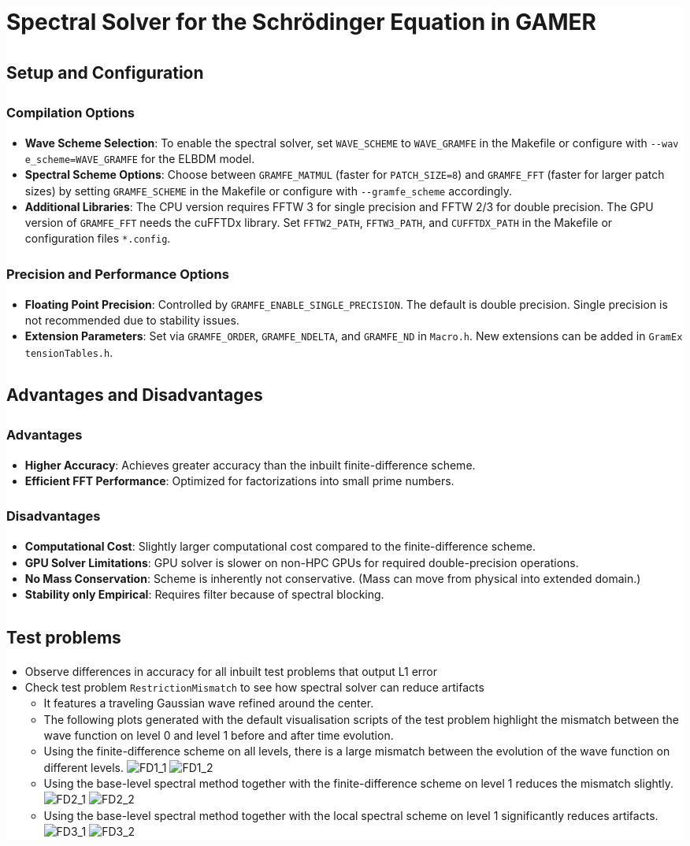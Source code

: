 # Spectral Solver for the Schrödinger Equation in GAMER

## Setup and Configuration

### Compilation Options
- **Wave Scheme Selection**: To enable the spectral solver, set `WAVE_SCHEME` to `WAVE_GRAMFE` in the Makefile or configure with `--wave_scheme=WAVE_GRAMFE` for the ELBDM model.
- **Spectral Scheme Options**: Choose between `GRAMFE_MATMUL` (faster for `PATCH_SIZE=8`) and `GRAMFE_FFT` (faster for larger patch sizes) by setting `GRAMFE_SCHEME` in the Makefile or configure with `--gramfe_scheme` accordingly.
- **Additional Libraries**: The CPU version requires FFTW 3 for single precision and FFTW 2/3 for double precision. The GPU version of `GRAMFE_FFT` needs the cuFFTDx library. Set `FFTW2_PATH`, `FFTW3_PATH`, and `CUFFTDX_PATH` in the Makefile or configuration files `*.config`.

### Precision and Performance Options
- **Floating Point Precision**: Controlled by `GRAMFE_ENABLE_SINGLE_PRECISION`. The default is double precision. Single precision is not recommended due to stability issues.
- **Extension Parameters**: Set via `GRAMFE_ORDER`, `GRAMFE_NDELTA`, and `GRAMFE_ND` in `Macro.h`. New extensions can be added in `GramExtensionTables.h`.

## Advantages and Disadvantages

### Advantages
- **Higher Accuracy**: Achieves greater accuracy than the inbuilt finite-difference scheme.
- **Efficient FFT Performance**: Optimized for factorizations into small prime numbers.

### Disadvantages
- **Computational Cost**: Slightly larger computational cost compared to the finite-difference scheme.
- **GPU Solver Limitations**: GPU solver is slower on non-HPC GPUs for required double-precision operations.
- **No Mass Conservation**: Scheme is inherently not conservative. (Mass can move from physical into extended domain.)
- **Stability only Empirical**: Requires filter because of spectral blocking.

## Test problems
- Observe differences in accuracy for all inbuilt test problems that output L1 error
- Check test problem `RestrictionMismatch` to see how spectral solver can reduce artifacts
     - It features a traveling Gaussian wave refined around the center.
     - The following plots generated with the default visualisation scripts of the test problem highlight the mismatch between the wave function on level 0 and level 1 before and after time evolution.
     - Using the finite-difference scheme on all levels, there is a large mismatch between the evolution of the wave function on different levels.
![FD1_1](https://github.com/gamer-project/gamer/assets/6187378/22fdc630-3caf-4134-beec-0fa9f8efcc78)
![FD1_2](https://github.com/gamer-project/gamer/assets/6187378/3385ddaf-0c19-4525-9674-c27049958c1a)
     - Using the base-level spectral method together with the finite-difference scheme on level 1 reduces the mismatch slightly.
![FD2_1](https://github.com/gamer-project/gamer/assets/6187378/40652423-025f-4376-b227-736134a71dff)
![FD2_2](https://github.com/gamer-project/gamer/assets/6187378/c55eda48-ddc0-46b5-847a-006099d4033a)
     - Using the base-level spectral method together with the local spectral scheme on level 1 significantly reduces artifacts.
![FD3_1](https://github.com/gamer-project/gamer/assets/6187378/833975c8-54eb-40b7-9d4b-7cddbf994ed9)
![FD3_2](https://github.com/gamer-project/gamer/assets/6187378/65fc7c65-84ed-4859-baf0-9c3ad95f8d22)
